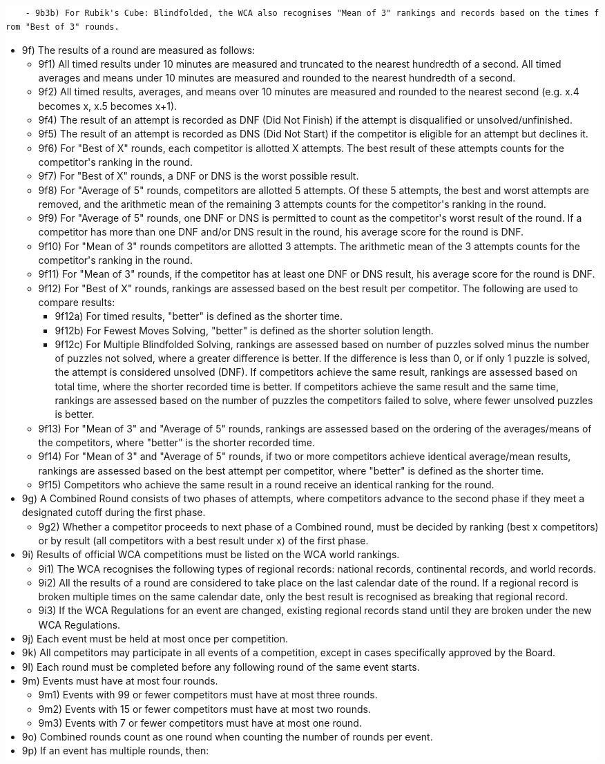         - 9b3b) For Rubik's Cube: Blindfolded, the WCA also recognises "Mean of 3" rankings and records based on the times from "Best of 3" rounds.
- 9f) The results of a round are measured as follows:
    - 9f1) All timed results under 10 minutes are measured and truncated to the nearest hundredth of a second. All timed averages and means under 10 minutes are measured and rounded to the nearest hundredth of a second.
    - 9f2) All timed results, averages, and means over 10 minutes are measured and rounded to the nearest second (e.g. x.4 becomes x, x.5 becomes x+1).
    - 9f4) The result of an attempt is recorded as DNF (Did Not Finish) if the attempt is disqualified or unsolved/unfinished.
    - 9f5) The result of an attempt is recorded as DNS (Did Not Start) if the competitor is eligible for an attempt but declines it.
    - 9f6) For "Best of X" rounds, each competitor is allotted X attempts. The best result of these attempts counts for the competitor's ranking in the round.
    - 9f7) For "Best of X" rounds, a DNF or DNS is the worst possible result.
    - 9f8) For "Average of 5" rounds, competitors are allotted 5 attempts. Of these 5 attempts, the best and worst attempts are removed, and the arithmetic mean of the remaining 3 attempts counts for the competitor's ranking in the round.
    - 9f9) For "Average of 5" rounds, one DNF or DNS is permitted to count as the competitor's worst result of the round. If a competitor has more than one DNF and/or DNS result in the round, his average score for the round is DNF.
    - 9f10) For "Mean of 3" rounds competitors are allotted 3 attempts. The arithmetic mean of the 3 attempts counts for the competitor's ranking in the round.
    - 9f11) For "Mean of 3" rounds, if the competitor has at least one DNF or DNS result, his average score for the round is DNF.
    - 9f12) For "Best of X" rounds, rankings are assessed based on the best result per competitor. The following are used to compare results:
        - 9f12a) For timed results, "better" is defined as the shorter time.
        - 9f12b) For Fewest Moves Solving, "better" is defined as the shorter solution length.
        - 9f12c) For Multiple Blindfolded Solving, rankings are assessed based on number of puzzles solved minus the number of puzzles not solved, where a greater difference is better. If the difference is less than 0, or if only 1 puzzle is solved, the attempt is considered unsolved (DNF). If competitors achieve the same result, rankings are assessed based on total time, where the shorter recorded time is better. If competitors achieve the same result and the same time, rankings are assessed based on the number of puzzles the competitors failed to solve, where fewer unsolved puzzles is better.
    - 9f13) For "Mean of 3" and "Average of 5" rounds, rankings are assessed based on the ordering of the averages/means of the competitors, where "better" is the shorter recorded time.
    - 9f14) For "Mean of 3" and "Average of 5" rounds, if two or more competitors achieve identical average/mean results, rankings are assessed based on the best attempt per competitor, where "better" is defined as the shorter time.
    - 9f15) Competitors who achieve the same result in a round receive an identical ranking for the round.
- 9g) A Combined Round consists of two phases of attempts, where competitors advance to the second phase if they meet a designated cutoff during the first phase.
    - 9g2) Whether a competitor proceeds to next phase of a Combined round, must be decided by ranking (best x competitors) or by result (all competitors with a best result under x) of the first phase.
- 9i) Results of official WCA competitions must be listed on the WCA world rankings.
    - 9i1) The WCA recognises the following types of regional records: national records, continental records, and world records.
    - 9i2) All the results of a round are considered to take place on the last calendar date of the round. If a regional record is broken multiple times on the same calendar date, only the best result is recognised as breaking that regional record.
    - 9i3) If the WCA Regulations for an event are changed, existing regional records stand until they are broken under the new WCA Regulations.
- 9j) Each event must be held at most once per competition.
- 9k) All competitors may participate in all events of a competition, except in cases specifically approved by the Board.
- 9l) Each round must be completed before any following round of the same event starts.
- 9m) Events must have at most four rounds.
    - 9m1) Events with 99 or fewer competitors must have at most three rounds.
    - 9m2) Events with 15 or fewer competitors must have at most two rounds.
    - 9m3) Events with 7 or fewer competitors must have at most one round.
- 9o) Combined rounds count as one round when counting the number of rounds per event.
- 9p) If an event has multiple rounds, then: